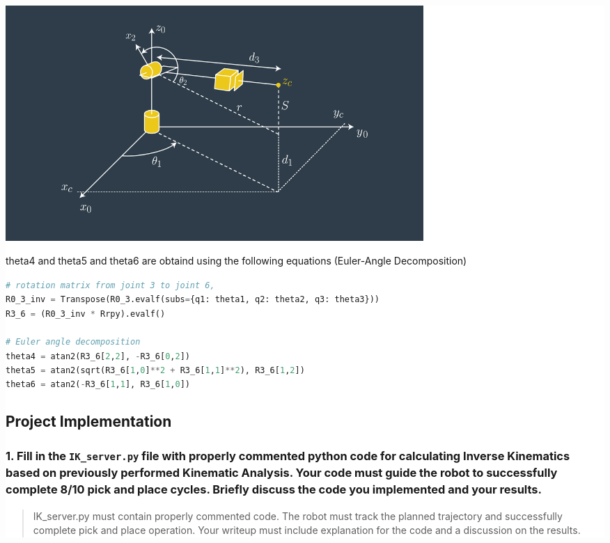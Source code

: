 <img width="600" src="misc_images/IK2.png">

theta4 and theta5 and theta6 are obtaind using the following equations (Euler-Angle Decomposition)

```python
# rotation matrix from joint 3 to joint 6,
R0_3_inv = Transpose(R0_3.evalf(subs={q1: theta1, q2: theta2, q3: theta3}))
R3_6 = (R0_3_inv * Rrpy).evalf()

# Euler angle decomposition
theta4 = atan2(R3_6[2,2], -R3_6[0,2])
theta5 = atan2(sqrt(R3_6[1,0]**2 + R3_6[1,1]**2), R3_6[1,2])
theta6 = atan2(-R3_6[1,1], R3_6[1,0])
```

## Project Implementation

### 1. Fill in the `IK_server.py` file with properly commented python code for calculating Inverse Kinematics based on previously performed Kinematic Analysis. Your code must guide the robot to successfully complete 8/10 pick and place cycles. Briefly discuss the code you implemented and your results.

>IK_server.py must contain properly commented code. The robot must track the planned trajectory and successfully complete pick and place operation. Your writeup must include explanation for the code and a discussion on the results.
